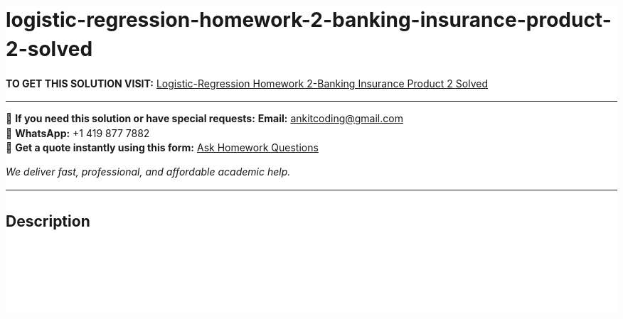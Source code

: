 # logistic-regression-homework-2-banking-insurance-product-2-solved
**TO GET THIS SOLUTION VISIT:** [Logistic-Regression Homework 2-Banking Insurance Product 2 Solved](https://www.ankitcodinghub.com/product/logistic-regression-homework-2-banking-insurance-product-2-solved/)


---

📩 **If you need this solution or have special requests:** **Email:** ankitcoding@gmail.com  
📱 **WhatsApp:** +1 419 877 7882  
📄 **Get a quote instantly using this form:** [Ask Homework Questions](https://www.ankitcodinghub.com/services/ask-homework-questions/)

*We deliver fast, professional, and affordable academic help.*

---

<h2>Description</h2>



<div class="kk-star-ratings kksr-auto kksr-align-center kksr-valign-top" data-payload="{&quot;align&quot;:&quot;center&quot;,&quot;id&quot;:&quot;101109&quot;,&quot;slug&quot;:&quot;default&quot;,&quot;valign&quot;:&quot;top&quot;,&quot;ignore&quot;:&quot;&quot;,&quot;reference&quot;:&quot;auto&quot;,&quot;class&quot;:&quot;&quot;,&quot;count&quot;:&quot;1&quot;,&quot;legendonly&quot;:&quot;&quot;,&quot;readonly&quot;:&quot;&quot;,&quot;score&quot;:&quot;5&quot;,&quot;starsonly&quot;:&quot;&quot;,&quot;best&quot;:&quot;5&quot;,&quot;gap&quot;:&quot;4&quot;,&quot;greet&quot;:&quot;Rate this product&quot;,&quot;legend&quot;:&quot;5\/5 - (1 vote)&quot;,&quot;size&quot;:&quot;24&quot;,&quot;title&quot;:&quot;Logistic-Regression Homework 2-Banking Insurance Product 2 Solved&quot;,&quot;width&quot;:&quot;138&quot;,&quot;_legend&quot;:&quot;{score}\/{best} - ({count} {votes})&quot;,&quot;font_factor&quot;:&quot;1.25&quot;}">

<div class="kksr-stars">

<div class="kksr-stars-inactive">
            <div class="kksr-star" data-star="1" style="padding-right: 4px">


<div class="kksr-icon" style="width: 24px; height: 24px;"></div>
        </div>
            <div class="kksr-star" data-star="2" style="padding-right: 4px">


<div class="kksr-icon" style="width: 24px; height: 24px;"></div>
        </div>
            <div class="kksr-star" data-star="3" style="padding-right: 4px">


<div class="kksr-icon" style="width: 24px; height: 24px;"></div>
        </div>
            <div class="kksr-star" data-star="4" style="padding-right: 4px">


<div class="kksr-icon" style="width: 24px; height: 24px;"></div>
        </div>
            <div class="kksr-star" data-star="5" style="padding-right: 4px">
